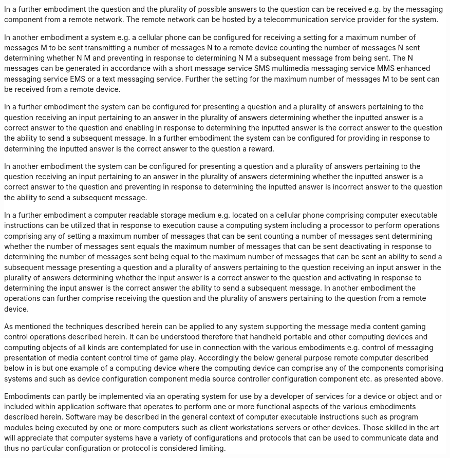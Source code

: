 In a further embodiment the question and the plurality of possible answers to the question can be received e.g. by the messaging component from a remote network. The remote network can be hosted by a telecommunication service provider for the system.

In another embodiment a system e.g. a cellular phone can be configured for receiving a setting for a maximum number of messages M to be sent transmitting a number of messages N to a remote device counting the number of messages N sent determining whether N M and preventing in response to determining N M a subsequent message from being sent. The N messages can be generated in accordance with a short message service SMS multimedia messaging service MMS enhanced messaging service EMS or a text messaging service. Further the setting for the maximum number of messages M to be sent can be received from a remote device.

In a further embodiment the system can be configured for presenting a question and a plurality of answers pertaining to the question receiving an input pertaining to an answer in the plurality of answers determining whether the inputted answer is a correct answer to the question and enabling in response to determining the inputted answer is the correct answer to the question the ability to send a subsequent message. In a further embodiment the system can be configured for providing in response to determining the inputted answer is the correct answer to the question a reward.

In another embodiment the system can be configured for presenting a question and a plurality of answers pertaining to the question receiving an input pertaining to an answer in the plurality of answers determining whether the inputted answer is a correct answer to the question and preventing in response to determining the inputted answer is incorrect answer to the question the ability to send a subsequent message.

In a further embodiment a computer readable storage medium e.g. located on a cellular phone comprising computer executable instructions can be utilized that in response to execution cause a computing system including a processor to perform operations comprising any of setting a maximum number of messages that can be sent counting a number of messages sent determining whether the number of messages sent equals the maximum number of messages that can be sent deactivating in response to determining the number of messages sent being equal to the maximum number of messages that can be sent an ability to send a subsequent message presenting a question and a plurality of answers pertaining to the question receiving an input answer in the plurality of answers determining whether the input answer is a correct answer to the question and activating in response to determining the input answer is the correct answer the ability to send a subsequent message. In another embodiment the operations can further comprise receiving the question and the plurality of answers pertaining to the question from a remote device.

As mentioned the techniques described herein can be applied to any system supporting the message media content gaming control operations described herein. It can be understood therefore that handheld portable and other computing devices and computing objects of all kinds are contemplated for use in connection with the various embodiments e.g. control of messaging presentation of media content control time of game play. Accordingly the below general purpose remote computer described below in is but one example of a computing device where the computing device can comprise any of the components comprising systems and such as device configuration component media source controller configuration component etc. as presented above.

Embodiments can partly be implemented via an operating system for use by a developer of services for a device or object and or included within application software that operates to perform one or more functional aspects of the various embodiments described herein. Software may be described in the general context of computer executable instructions such as program modules being executed by one or more computers such as client workstations servers or other devices. Those skilled in the art will appreciate that computer systems have a variety of configurations and protocols that can be used to communicate data and thus no particular configuration or protocol is considered limiting.
